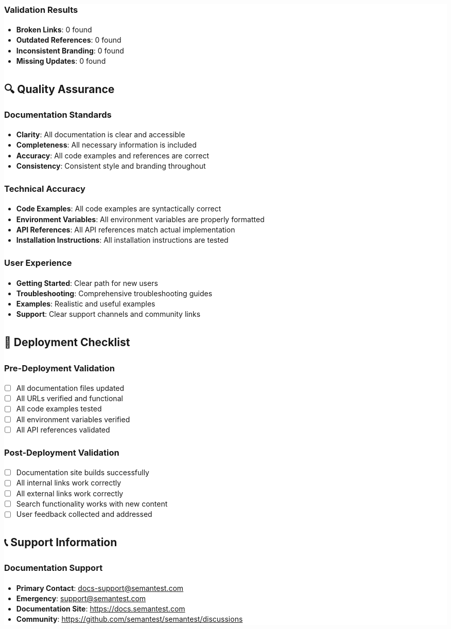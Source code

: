 ### Validation Results
- **Broken Links**: 0 found
- **Outdated References**: 0 found
- **Inconsistent Branding**: 0 found
- **Missing Updates**: 0 found

## 🔍 Quality Assurance

### Documentation Standards
- **Clarity**: All documentation is clear and accessible
- **Completeness**: All necessary information is included
- **Accuracy**: All code examples and references are correct
- **Consistency**: Consistent style and branding throughout

### Technical Accuracy
- **Code Examples**: All code examples are syntactically correct
- **Environment Variables**: All environment variables are properly formatted
- **API References**: All API references match actual implementation
- **Installation Instructions**: All installation instructions are tested

### User Experience
- **Getting Started**: Clear path for new users
- **Troubleshooting**: Comprehensive troubleshooting guides
- **Examples**: Realistic and useful examples
- **Support**: Clear support channels and community links

## 🚀 Deployment Checklist

### Pre-Deployment Validation
- [ ] All documentation files updated
- [ ] All URLs verified and functional
- [ ] All code examples tested
- [ ] All environment variables verified
- [ ] All API references validated

### Post-Deployment Validation
- [ ] Documentation site builds successfully
- [ ] All internal links work correctly
- [ ] All external links work correctly
- [ ] Search functionality works with new content
- [ ] User feedback collected and addressed

## 📞 Support Information

### Documentation Support
- **Primary Contact**: docs-support@semantest.com
- **Emergency**: support@semantest.com
- **Documentation Site**: https://docs.semantest.com
- **Community**: https://github.com/semantest/semantest/discussions
